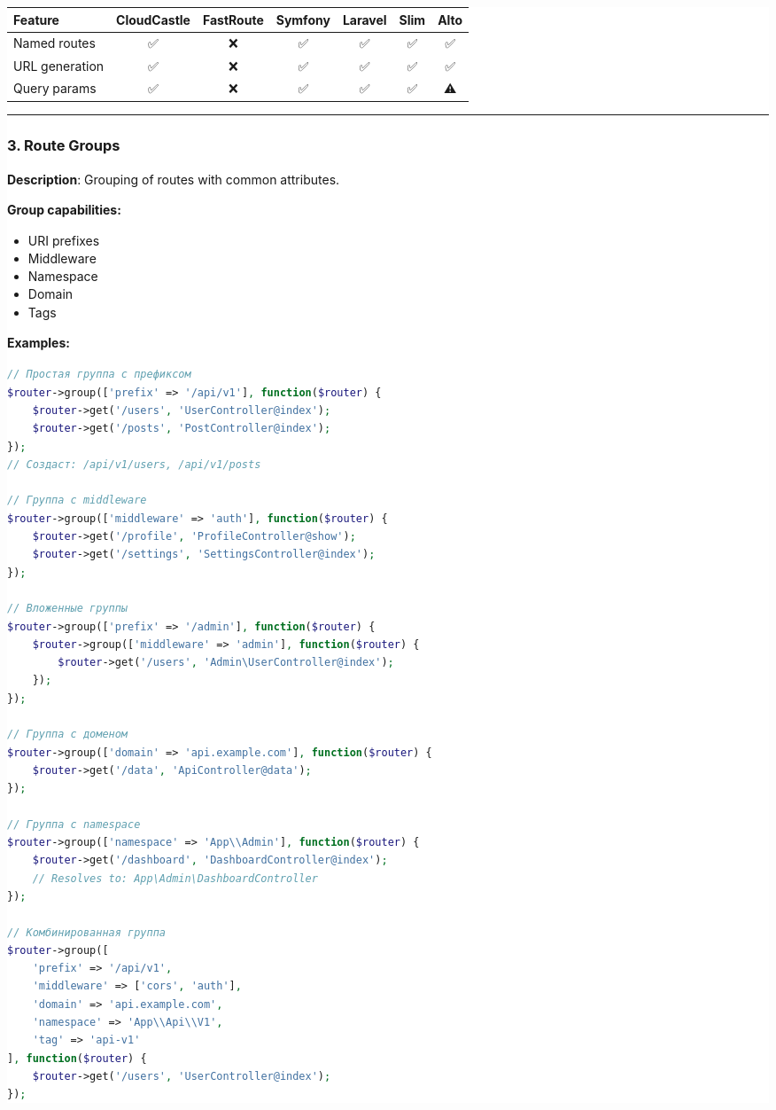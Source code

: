 | Feature | CloudCastle | FastRoute | Symfony | Laravel | Slim | Alto |
|:---|:---:|:---:|:---:|:---:|:---:|:---:|
| Named routes | ✅ | ❌ | ✅ | ✅ | ✅ | ✅ |
| URL generation | ✅ | ❌ | ✅ | ✅ | ✅ | ✅ |
| Query params | ✅ | ❌ | ✅ | ✅ | ✅ | ⚠️ |

---

### 3. Route Groups

**Description**: Grouping of routes with common attributes.

**Group capabilities:**
- URI prefixes
- Middleware
- Namespace
- Domain
- Tags

**Examples:**
```php
// Простая группа с префиксом
$router->group(['prefix' => '/api/v1'], function($router) {
    $router->get('/users', 'UserController@index');
    $router->get('/posts', 'PostController@index');
});
// Создаст: /api/v1/users, /api/v1/posts

// Группа с middleware
$router->group(['middleware' => 'auth'], function($router) {
    $router->get('/profile', 'ProfileController@show');
    $router->get('/settings', 'SettingsController@index');
});

// Вложенные группы
$router->group(['prefix' => '/admin'], function($router) {
    $router->group(['middleware' => 'admin'], function($router) {
        $router->get('/users', 'Admin\UserController@index');
    });
});

// Группа с доменом
$router->group(['domain' => 'api.example.com'], function($router) {
    $router->get('/data', 'ApiController@data');
});

// Группа с namespace
$router->group(['namespace' => 'App\\Admin'], function($router) {
    $router->get('/dashboard', 'DashboardController@index');
    // Resolves to: App\Admin\DashboardController
});

// Комбинированная группа
$router->group([
    'prefix' => '/api/v1',
    'middleware' => ['cors', 'auth'],
    'domain' => 'api.example.com',
    'namespace' => 'App\\Api\\V1',
    'tag' => 'api-v1'
], function($router) {
    $router->get('/users', 'UserController@index');
});
```
